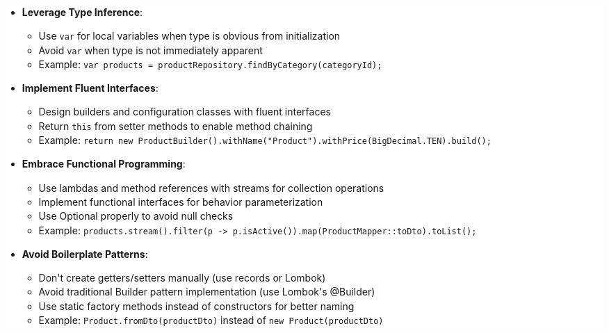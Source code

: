 - **Leverage Type Inference**:
  - Use `var` for local variables when type is obvious from initialization
  - Avoid `var` when type is not immediately apparent
  - Example: `var products = productRepository.findByCategory(categoryId);`

- **Implement Fluent Interfaces**:
  - Design builders and configuration classes with fluent interfaces
  - Return `this` from setter methods to enable method chaining
  - Example: `return new ProductBuilder().withName("Product").withPrice(BigDecimal.TEN).build();`

- **Embrace Functional Programming**:
  - Use lambdas and method references with streams for collection operations
  - Implement functional interfaces for behavior parameterization
  - Use Optional properly to avoid null checks
  - Example: `products.stream().filter(p -> p.isActive()).map(ProductMapper::toDto).toList();`

- **Avoid Boilerplate Patterns**:
  - Don't create getters/setters manually (use records or Lombok)
  - Avoid traditional Builder pattern implementation (use Lombok's @Builder)
  - Use static factory methods instead of constructors for better naming
  - Example: `Product.fromDto(productDto)` instead of `new Product(productDto)`